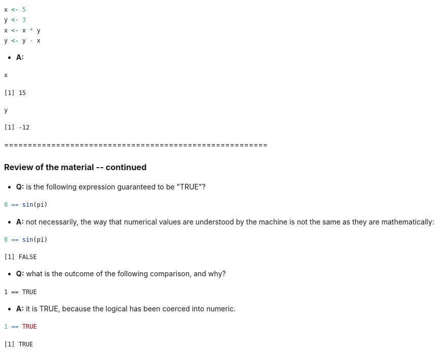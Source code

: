 
```r
x <- 5
y <- 3
x <- x * y
y <- y - x
```

* <b>A:</b>


```r
x
```

```
[1] 15
```

```r
y
```

```
[1] -12
```

========================================================
<h3> Review of the material -- continued </h3>

* <b>Q:</b> is the following expression guaranteed to be "TRUE"?


```r
0 == sin(pi)
```

* <b>A:</b> not necessarily, the way that numerical values are understood by the machine is not the same as they are mathematically:


```r
0 == sin(pi)
```

```
[1] FALSE
```

* <b>Q:</b> what is the outcome of the following comparison, and why?

```
1 == TRUE
```

* <b>A:</b> it is TRUE, because the logical has been coerced into numeric.


```r
1 == TRUE
```

```
[1] TRUE
```
